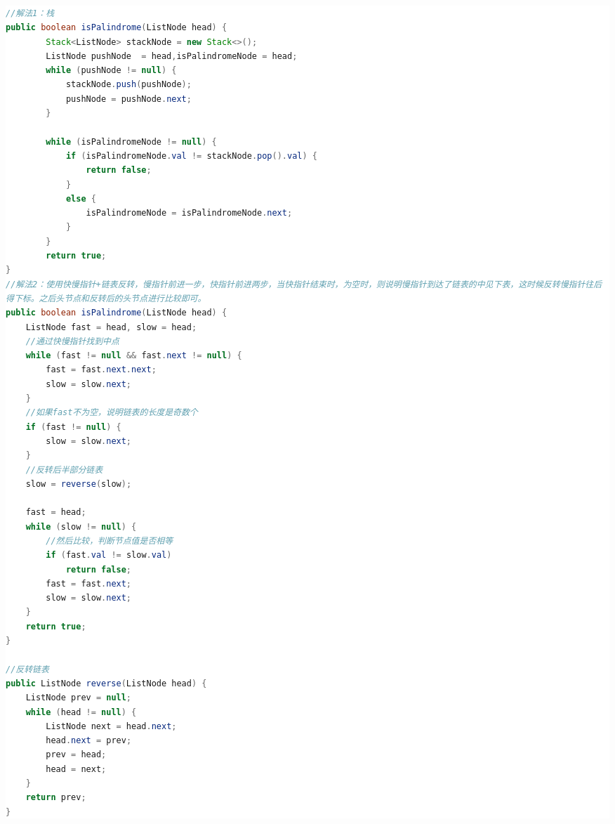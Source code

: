 ```java
//解法1：栈
public boolean isPalindrome(ListNode head) {
        Stack<ListNode> stackNode = new Stack<>();
        ListNode pushNode  = head,isPalindromeNode = head;
        while (pushNode != null) {
            stackNode.push(pushNode);
            pushNode = pushNode.next;
        }

        while (isPalindromeNode != null) {
            if (isPalindromeNode.val != stackNode.pop().val) {
                return false;
            }
            else {
                isPalindromeNode = isPalindromeNode.next;
            }
        }
        return true;
}
//解法2：使用快慢指针+链表反转，慢指针前进一步，快指针前进两步，当快指针结束时，为空时，则说明慢指针到达了链表的中见下表，这时候反转慢指针往后得下标。之后头节点和反转后的头节点进行比较即可。
public boolean isPalindrome(ListNode head) {
    ListNode fast = head, slow = head;
    //通过快慢指针找到中点
    while (fast != null && fast.next != null) {
        fast = fast.next.next;
        slow = slow.next;
    }
    //如果fast不为空，说明链表的长度是奇数个
    if (fast != null) {
        slow = slow.next;
    }
    //反转后半部分链表
    slow = reverse(slow);

    fast = head;
    while (slow != null) {
        //然后比较，判断节点值是否相等
        if (fast.val != slow.val)
            return false;
        fast = fast.next;
        slow = slow.next;
    }
    return true;
}

//反转链表
public ListNode reverse(ListNode head) {
    ListNode prev = null;
    while (head != null) {
        ListNode next = head.next;
        head.next = prev;
        prev = head;
        head = next;
    }
    return prev;
}
```
